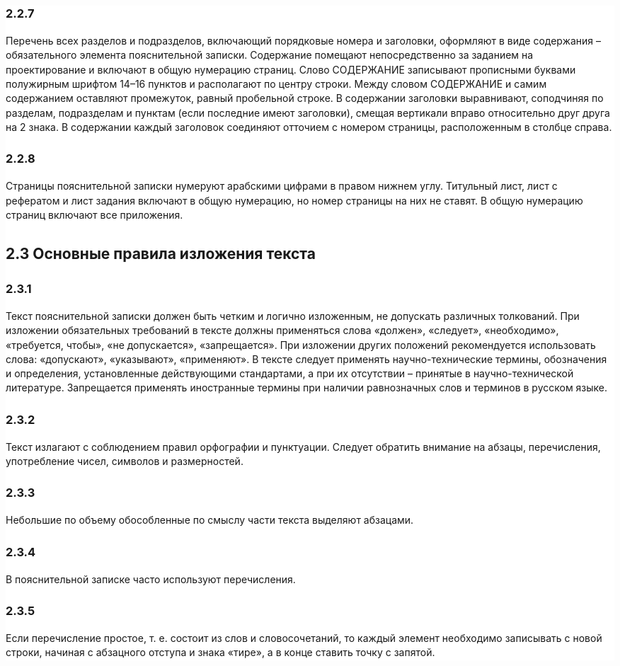 ### 2.2.7

Перечень всех разделов и подразделов, включающий порядковые номера и заголовки,
оформляют в виде содержания – обязательного элемента пояснительной записки.
Содержание помещают непосредственно за заданием на проектирование и включают в
общую нумерацию страниц. Слово СОДЕРЖАНИЕ записывают прописными буквами
полужирным шрифтом 14–16 пунктов и располагают по центру строки. Между словом
СОДЕРЖАНИЕ и самим содержанием оставляют промежуток, равный пробельной строке. В
содержании заголовки выравнивают, соподчиняя по разделам, подразделам и пунктам
(если последние имеют заголовки), смещая вертикали вправо относительно друг
друга на 2 знака. В содержании каждый заголовок соединяют отточием с номером
страницы, расположенным в столбце справа.

### 2.2.8

Страницы пояснительной записки нумеруют арабскими цифрами в правом нижнем углу.
Титульный лист, лист с рефератом и лист задания включают в общую нумерацию, но
номер страницы на них не ставят. В общую нумерацию страниц включают все
приложения.

## 2.3 Основные правила изложения текста

### 2.3.1

Текст пояснительной записки должен быть четким и логично изложенным, не
допускать различных толкований. При изложении обязательных требований в тексте
должны применяться слова «должен», «следует», «необходимо», «требуется, чтобы»,
«не допускается», «запрещается». При изложении других положений рекомендуется
использовать слова: «допускают», «указывают», «применяют». В тексте следует
применять научно-технические термины, обозначения и определения, установленные
действующими стандартами, а при их отсутствии – принятые в научно-технической
литературе. Запрещается применять иностранные термины при наличии равнозначных
слов и терминов в русском языке.

### 2.3.2

Текст излагают с соблюдением правил орфографии и пунктуации. Следует обратить
внимание на абзацы, перечисления, употребление чисел, символов и размерностей.

### 2.3.3

Небольшие по объему обособленные по смыслу части текста выделяют абзацами.

### 2.3.4

В пояснительной записке часто используют перечисления.

### 2.3.5

Если перечисление простое, т. е. состоит из слов и словосочетаний, то каждый
элемент необходимо записывать с новой строки, начиная с абзацного отступа и
знака «тире», а в конце ставить точку с запятой.
